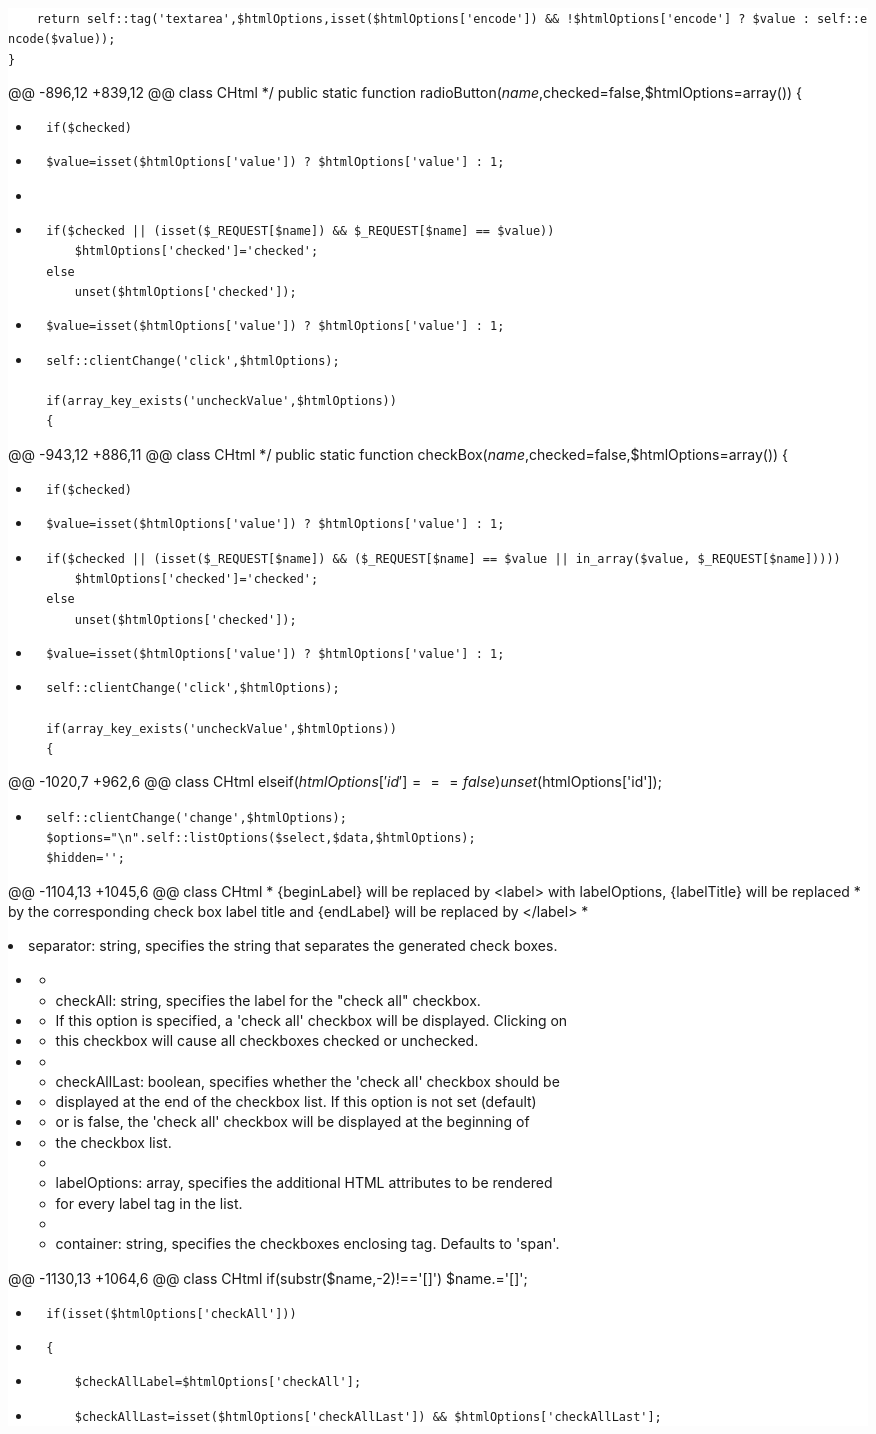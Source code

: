  		return self::tag('textarea',$htmlOptions,isset($htmlOptions['encode']) && !$htmlOptions['encode'] ? $value : self::encode($value));
 	}
 
@@ -896,12 +839,12 @@ class CHtml
 	 */
 	public static function radioButton($name,$checked=false,$htmlOptions=array())
 	{
-		if($checked)
+		$value=isset($htmlOptions['value']) ? $htmlOptions['value'] : 1;
+
+		if($checked || (isset($_REQUEST[$name]) && $_REQUEST[$name] == $value))
 			$htmlOptions['checked']='checked';
 		else
 			unset($htmlOptions['checked']);
-		$value=isset($htmlOptions['value']) ? $htmlOptions['value'] : 1;
-		self::clientChange('click',$htmlOptions);
 
 		if(array_key_exists('uncheckValue',$htmlOptions))
 		{
@@ -943,12 +886,11 @@ class CHtml
 	 */
 	public static function checkBox($name,$checked=false,$htmlOptions=array())
 	{
-		if($checked)
+		$value=isset($htmlOptions['value']) ? $htmlOptions['value'] : 1;
+		if($checked || (isset($_REQUEST[$name]) && ($_REQUEST[$name] == $value || in_array($value, $_REQUEST[$name]))))
 			$htmlOptions['checked']='checked';
 		else
 			unset($htmlOptions['checked']);
-		$value=isset($htmlOptions['value']) ? $htmlOptions['value'] : 1;
-		self::clientChange('click',$htmlOptions);
 
 		if(array_key_exists('uncheckValue',$htmlOptions))
 		{
@@ -1020,7 +962,6 @@ class CHtml
 		elseif($htmlOptions['id']===false)
 			unset($htmlOptions['id']);
 
-		self::clientChange('change',$htmlOptions);
 		$options="\n".self::listOptions($select,$data,$htmlOptions);
 		$hidden='';
 
@@ -1104,13 +1045,6 @@ class CHtml
 	 * {beginLabel} will be replaced by &lt;label&gt; with labelOptions, {labelTitle} will be replaced
 	 * by the corresponding check box label title and {endLabel} will be replaced by &lt;/label&gt;</li>
 	 * <li>separator: string, specifies the string that separates the generated check boxes.</li>
-	 * <li>checkAll: string, specifies the label for the "check all" checkbox.
-	 * If this option is specified, a 'check all' checkbox will be displayed. Clicking on
-	 * this checkbox will cause all checkboxes checked or unchecked.</li>
-	 * <li>checkAllLast: boolean, specifies whether the 'check all' checkbox should be
-	 * displayed at the end of the checkbox list. If this option is not set (default)
-	 * or is false, the 'check all' checkbox will be displayed at the beginning of
-	 * the checkbox list.</li>
 	 * <li>labelOptions: array, specifies the additional HTML attributes to be rendered
 	 * for every label tag in the list.</li>
 	 * <li>container: string, specifies the checkboxes enclosing tag. Defaults to 'span'.
@@ -1130,13 +1064,6 @@ class CHtml
 		if(substr($name,-2)!=='[]')
 			$name.='[]';
 
-		if(isset($htmlOptions['checkAll']))
-		{
-			$checkAllLabel=$htmlOptions['checkAll'];
-			$checkAllLast=isset($htmlOptions['checkAllLast']) && $htmlOptions['checkAllLast'];